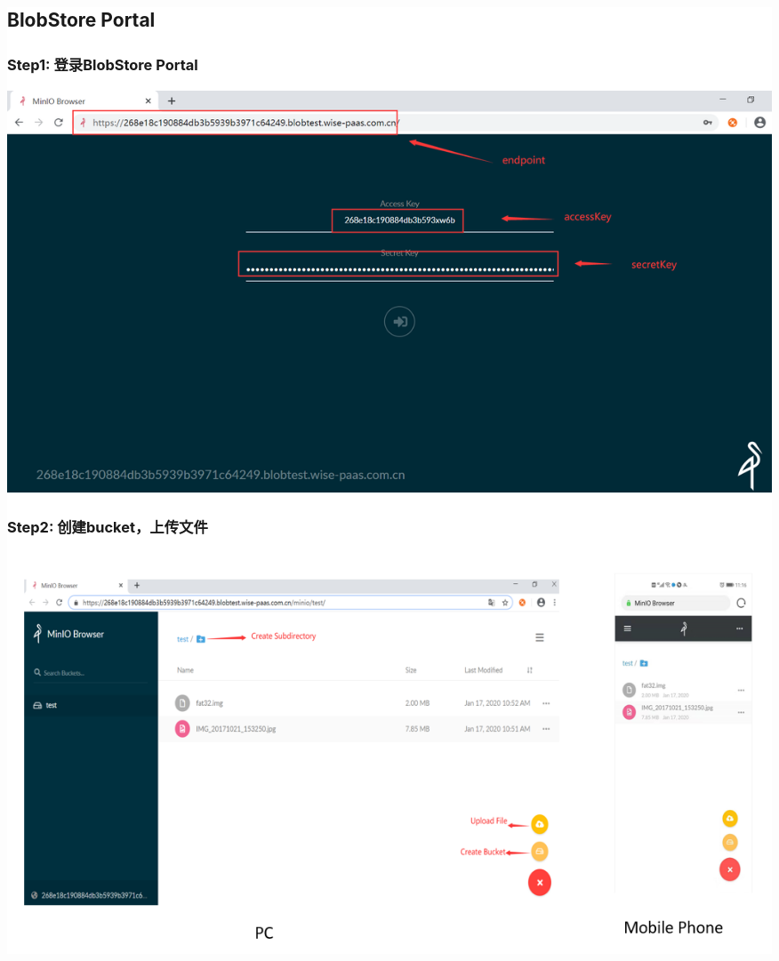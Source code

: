 ## BlobStore Portal

### Step1: 登录BlobStore Portal

![portalLogin](./images/portalLogin.png)

### Step2: 创建bucket，上传文件

![uploadFile](./images/uploadFile.png)
